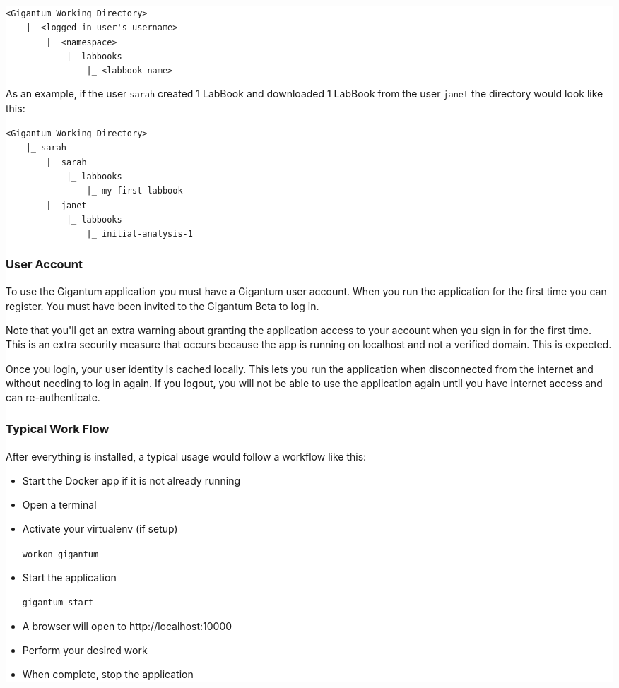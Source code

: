 ```
<Gigantum Working Directory>
	|_ <logged in user's username>
		|_ <namespace>
   			|_ labbooks
      			|_ <labbook name>
```

As an example, if the user `sarah` created 1 LabBook and downloaded 1 LabBook from the user `janet` the directory would look like this:

```
<Gigantum Working Directory>
	|_ sarah
		|_ sarah
   			|_ labbooks
      			|_ my-first-labbook
		|_ janet
   			|_ labbooks
      			|_ initial-analysis-1
```
        
        
### User Account
To use the Gigantum application you must have a Gigantum user account. When you run the application for the first time you can register. 
You must have been invited to the Gigantum Beta to log in.

Note that you'll get an extra warning about granting the application access to your account when you sign in for the first time.
This is an extra security measure that occurs because the app is running on localhost and not a verified domain. This is expected.

Once you login, your user identity is cached locally. This lets you run the application when disconnected from the internet and without 
needing to log in again. If you logout, you will not be able to use the application again until you have internet access and can re-authenticate.

### Typical Work Flow

After everything is installed, a typical usage would follow a workflow like this:

- Start the Docker app if it is not already running
- Open a terminal
- Activate your virtualenv (if setup)
	
	```
	workon gigantum
	```
- Start the application

	```
	gigantum start
	```
- A browser will open to [http://localhost:10000](http://localhost:10000)
- Perform your desired work
- When complete, stop the application
